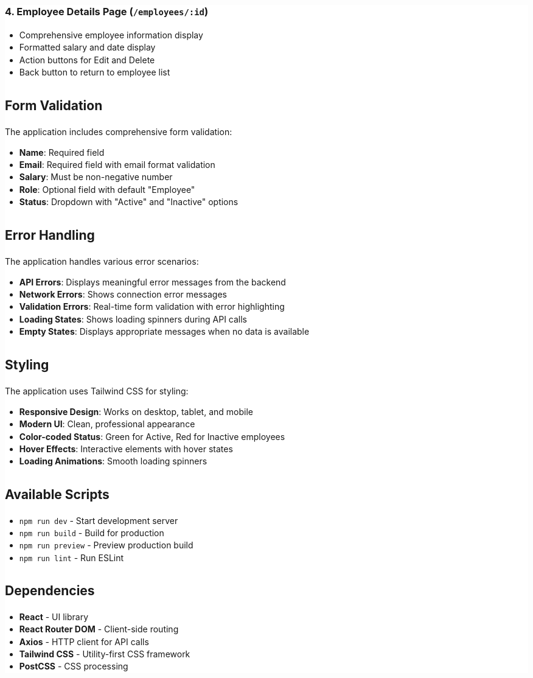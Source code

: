 ### 4. Employee Details Page (`/employees/:id`)
- Comprehensive employee information display
- Formatted salary and date display
- Action buttons for Edit and Delete
- Back button to return to employee list

## Form Validation

The application includes comprehensive form validation:

- **Name**: Required field
- **Email**: Required field with email format validation
- **Salary**: Must be non-negative number
- **Role**: Optional field with default "Employee"
- **Status**: Dropdown with "Active" and "Inactive" options

## Error Handling

The application handles various error scenarios:

- **API Errors**: Displays meaningful error messages from the backend
- **Network Errors**: Shows connection error messages
- **Validation Errors**: Real-time form validation with error highlighting
- **Loading States**: Shows loading spinners during API calls
- **Empty States**: Displays appropriate messages when no data is available

## Styling

The application uses Tailwind CSS for styling:

- **Responsive Design**: Works on desktop, tablet, and mobile
- **Modern UI**: Clean, professional appearance
- **Color-coded Status**: Green for Active, Red for Inactive employees
- **Hover Effects**: Interactive elements with hover states
- **Loading Animations**: Smooth loading spinners

## Available Scripts

- `npm run dev` - Start development server
- `npm run build` - Build for production
- `npm run preview` - Preview production build
- `npm run lint` - Run ESLint

## Dependencies

- **React** - UI library
- **React Router DOM** - Client-side routing
- **Axios** - HTTP client for API calls
- **Tailwind CSS** - Utility-first CSS framework
- **PostCSS** - CSS processing
